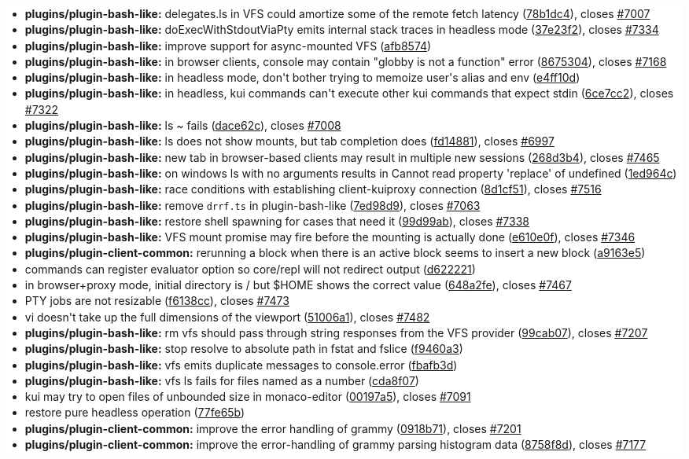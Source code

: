 - **plugins/plugin-bash-like:** delegates.ls in VFS could amortize some of the remote fetch latency ([78b1dc4](https://github.com/IBM/kui/commit/78b1dc4)), closes [#7007](https://github.com/IBM/kui/issues/7007)
- **plugins/plugin-bash-like:** doExecWithStdoutViaPty emits internal stack traces in headless mode ([37e23f2](https://github.com/IBM/kui/commit/37e23f2)), closes [#7334](https://github.com/IBM/kui/issues/7334)
- **plugins/plugin-bash-like:** improve support for async-mounted VFS ([afb8574](https://github.com/IBM/kui/commit/afb8574))
- **plugins/plugin-bash-like:** in browser clients, console may contain "globby is not a function" error ([8675304](https://github.com/IBM/kui/commit/8675304)), closes [#7168](https://github.com/IBM/kui/issues/7168)
- **plugins/plugin-bash-like:** in headless mode, don't bother trying to memoize user's alias and env ([e4ff10d](https://github.com/IBM/kui/commit/e4ff10d))
- **plugins/plugin-bash-like:** in headless, kui commands can't execute other kui commands that expect stdin ([6ce7cc2](https://github.com/IBM/kui/commit/6ce7cc2)), closes [#7322](https://github.com/IBM/kui/issues/7322)
- **plugins/plugin-bash-like:** ls ~ fails ([dace62c](https://github.com/IBM/kui/commit/dace62c)), closes [#7008](https://github.com/IBM/kui/issues/7008)
- **plugins/plugin-bash-like:** ls does not show mounts, but tab completion does ([fd14881](https://github.com/IBM/kui/commit/fd14881)), closes [#6997](https://github.com/IBM/kui/issues/6997)
- **plugins/plugin-bash-like:** new tab in browser-based clients may result in multiple new sessions ([268d3b4](https://github.com/IBM/kui/commit/268d3b4)), closes [#7465](https://github.com/IBM/kui/issues/7465)
- **plugins/plugin-bash-like:** on windows ls with no arguments results in Cannot read property 'replace' of undefined ([1ed964c](https://github.com/IBM/kui/commit/1ed964c))
- **plugins/plugin-bash-like:** race conditions with establishing client-kuiproxy connection ([8d1cf51](https://github.com/IBM/kui/commit/8d1cf51)), closes [#7516](https://github.com/IBM/kui/issues/7516)
- **plugins/plugin-bash-like:** remove `drrf.ts` in plugin-bash-like ([7ed98d9](https://github.com/IBM/kui/commit/7ed98d9)), closes [#7063](https://github.com/IBM/kui/issues/7063)
- **plugins/plugin-bash-like:** restore shell spawning for cases that need it ([99d99ab](https://github.com/IBM/kui/commit/99d99ab)), closes [#7338](https://github.com/IBM/kui/issues/7338)
- **plugins/plugin-bash-like:** VFS mount promise may fire before the mounting is actually done ([e610e0f](https://github.com/IBM/kui/commit/e610e0f)), closes [#7346](https://github.com/IBM/kui/issues/7346)
- **plugins/plugin-client-common:** rerunning a block when there is an active block seems to insert a new block ([a9163e5](https://github.com/IBM/kui/commit/a9163e5))
- commands can register evaluator option so core/repl will not redirect output ([d622221](https://github.com/IBM/kui/commit/d622221))
- in browser+proxy mode, initial directory is / but \$HOME shows the correct value ([648a2fe](https://github.com/IBM/kui/commit/648a2fe)), closes [#7467](https://github.com/IBM/kui/issues/7467)
- PTY jobs are not resizable ([f6138cc](https://github.com/IBM/kui/commit/f6138cc)), closes [#7473](https://github.com/IBM/kui/issues/7473)
- vi doesn't take up the full dimensions of the viewport ([51006a1](https://github.com/IBM/kui/commit/51006a1)), closes [#7482](https://github.com/IBM/kui/issues/7482)
- **plugins/plugin-bash-like:** rm vfs should pass through string responses from the VFS provider ([99cab07](https://github.com/IBM/kui/commit/99cab07)), closes [#7207](https://github.com/IBM/kui/issues/7207)
- **plugins/plugin-bash-like:** stop resolve to absolute path in fstat and fslice ([f9460a3](https://github.com/IBM/kui/commit/f9460a3))
- **plugins/plugin-bash-like:** vfs emits duplicate messages to console.error ([fbafb3d](https://github.com/IBM/kui/commit/fbafb3d))
- **plugins/plugin-bash-like:** vfs ls fails for files named as a number ([cda8f07](https://github.com/IBM/kui/commit/cda8f07))
- kui may try to open files of unbounded size in monaco-editor ([00197a5](https://github.com/IBM/kui/commit/00197a5)), closes [#7091](https://github.com/IBM/kui/issues/7091)
- restore pure headless operation ([77fe65b](https://github.com/IBM/kui/commit/77fe65b))
- **plugins/plugin-client-common:** improve the error handling of grammy ([0918b71](https://github.com/IBM/kui/commit/0918b71)), closes [#7201](https://github.com/IBM/kui/issues/7201)
- **plugins/plugin-client-common:** improve the error-handling of grammy parsing histogram data ([8758f8d](https://github.com/IBM/kui/commit/8758f8d)), closes [#7177](https://github.com/IBM/kui/issues/7177)